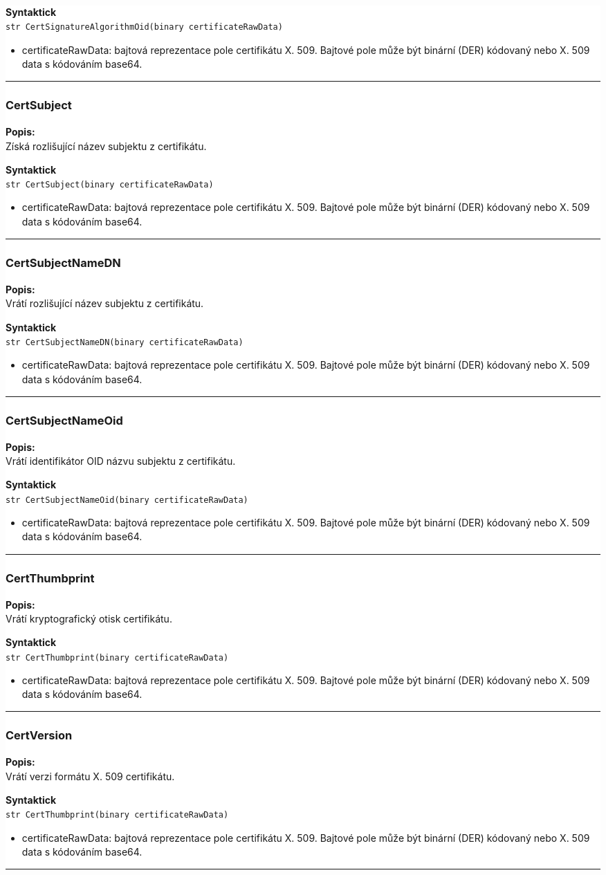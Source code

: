 **Syntaktick**  
`str CertSignatureAlgorithmOid(binary certificateRawData)`  
*   certificateRawData: bajtová reprezentace pole certifikátu X. 509. Bajtové pole může být binární (DER) kódovaný nebo X. 509 data s kódováním base64.

---
### <a name="certsubject"></a>CertSubject
**Popis:**  
Získá rozlišující název subjektu z certifikátu.

**Syntaktick**  
`str CertSubject(binary certificateRawData)`  
*   certificateRawData: bajtová reprezentace pole certifikátu X. 509. Bajtové pole může být binární (DER) kódovaný nebo X. 509 data s kódováním base64.

---
### <a name="certsubjectnamedn"></a>CertSubjectNameDN
**Popis:**  
Vrátí rozlišující název subjektu z certifikátu.

**Syntaktick**  
`str CertSubjectNameDN(binary certificateRawData)`  
*   certificateRawData: bajtová reprezentace pole certifikátu X. 509. Bajtové pole může být binární (DER) kódovaný nebo X. 509 data s kódováním base64.

---
### <a name="certsubjectnameoid"></a>CertSubjectNameOid
**Popis:**  
Vrátí identifikátor OID názvu subjektu z certifikátu.

**Syntaktick**  
`str CertSubjectNameOid(binary certificateRawData)`  
*   certificateRawData: bajtová reprezentace pole certifikátu X. 509. Bajtové pole může být binární (DER) kódovaný nebo X. 509 data s kódováním base64.

---
### <a name="certthumbprint"></a>CertThumbprint
**Popis:**  
Vrátí kryptografický otisk certifikátu.

**Syntaktick**  
`str CertThumbprint(binary certificateRawData)`  
*   certificateRawData: bajtová reprezentace pole certifikátu X. 509. Bajtové pole může být binární (DER) kódovaný nebo X. 509 data s kódováním base64.

---
### <a name="certversion"></a>CertVersion
**Popis:**  
Vrátí verzi formátu X. 509 certifikátu.

**Syntaktick**  
`str CertThumbprint(binary certificateRawData)`  
*   certificateRawData: bajtová reprezentace pole certifikátu X. 509. Bajtové pole může být binární (DER) kódovaný nebo X. 509 data s kódováním base64.

---